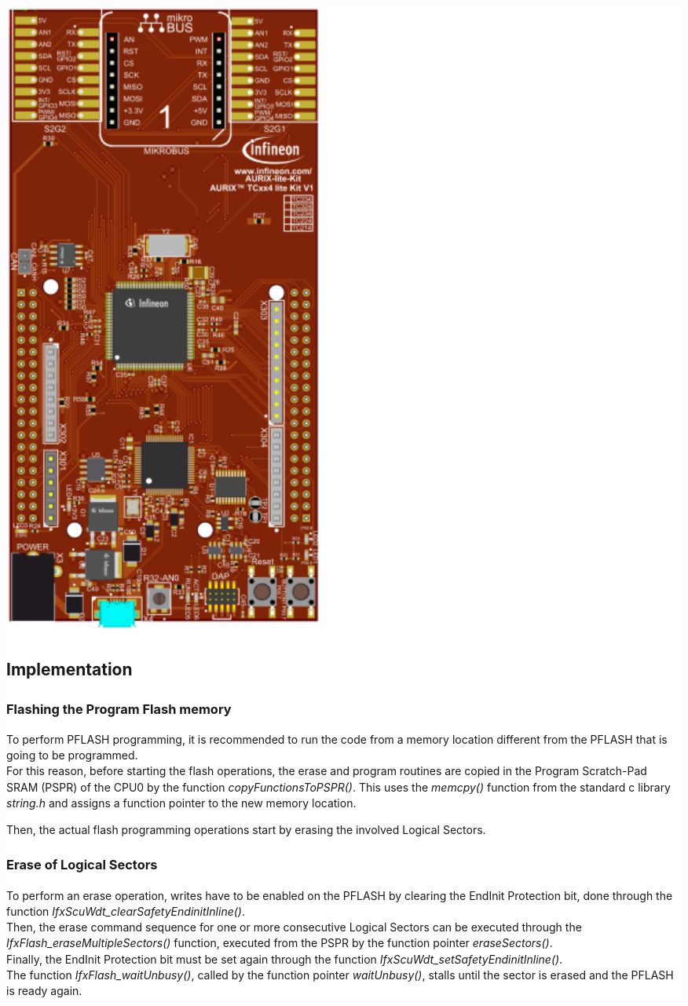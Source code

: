 <img src="./Images/TC334_LITE_KIT_Top_View.png" width="400" /> 

## Implementation  

### Flashing the Program Flash memory
To perform PFLASH programming, it is recommended to run the code from a memory location different from the PFLASH that is going to be programmed.  
For this reason, before starting the flash operations, the erase and program routines are copied in the Program Scratch-Pad SRAM (PSPR) of the CPU0 by the function *copyFunctionsToPSPR()*. This uses the *memcpy()* function from the standard c library *string.h* and assigns a function pointer to the new memory location.

Then, the actual flash programming operations start by erasing the involved Logical Sectors.

### Erase of Logical Sectors
To perform an erase operation, writes have to be enabled on the PFLASH by clearing the EndInit Protection bit, done through the function *IfxScuWdt_clearSafetyEndinitInline()*.  
Then, the erase command sequence for one or more consecutive Logical Sectors can be executed through the *IfxFlash_eraseMultipleSectors()* function, executed from the PSPR by the function pointer *eraseSectors()*.  
Finally, the EndInit Protection bit must be set again through the function *IfxScuWdt_setSafetyEndinitInline()*.  
The function *IfxFlash_waitUnbusy()*, called by the function pointer *waitUnbusy()*, stalls until the sector is erased and the PFLASH is ready again.
